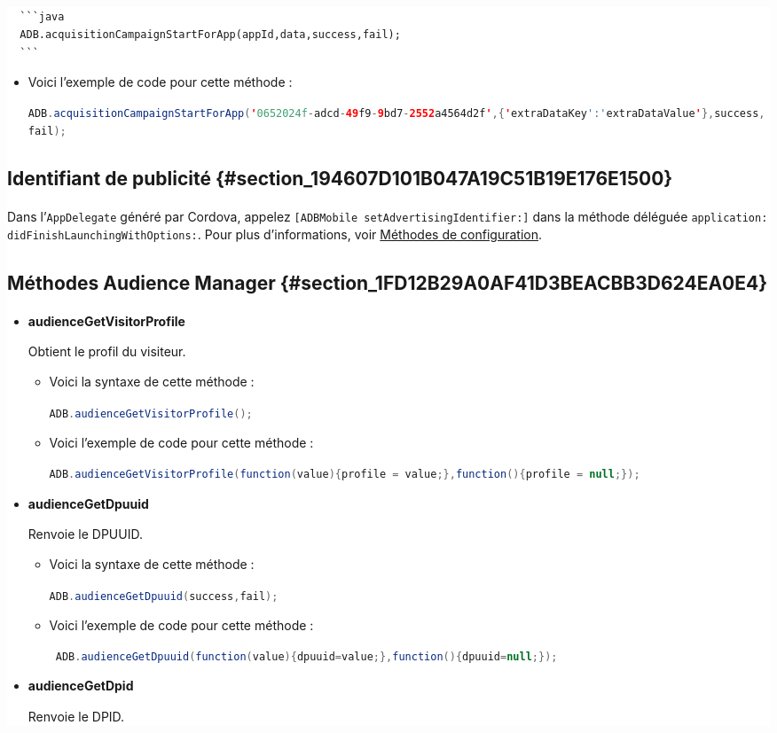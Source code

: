       ```java
      ADB.acquisitionCampaignStartForApp(appId,data,success,fail); 
      ```

   * Voici l’exemple de code pour cette méthode :

      ```java
      ADB.acquisitionCampaignStartForApp('0652024f-adcd-49f9-9bd7-2552a4564d2f',{'extraDataKey':'extraDataValue'},success,fail); 
      ```


## Identifiant de publicité {#section_194607D101B047A19C51B19E176E1500}

Dans l’`AppDelegate` généré par Cordova, appelez `[ADBMobile setAdvertisingIdentifier:]` dans la méthode déléguée `application:didFinishLaunchingWithOptions:`. Pour plus d’informations, voir [Méthodes de configuration](/help/ios/configuration/sdk-methods.md).

## Méthodes Audience Manager {#section_1FD12B29A0AF41D3BEACBB3D624EA0E4}

* **audienceGetVisitorProfile**

   Obtient le profil du visiteur.

   * Voici la syntaxe de cette méthode :

      ```java
      ADB.audienceGetVisitorProfile();
      ```

   * Voici l’exemple de code pour cette méthode :

      ```java
      ADB.audienceGetVisitorProfile(function(value){profile = value;},function(){profile = null;}); 
      ```

* **audienceGetDpuuid**

   Renvoie le DPUUID.

   * Voici la syntaxe de cette méthode :

      ```java
      ADB.audienceGetDpuuid(success,fail);
      ```

   * Voici l’exemple de code pour cette méthode :

      ```java
       ADB.audienceGetDpuuid(function(value){dpuuid=value;},function(){dpuuid=null;}); 
      ```

* **audienceGetDpid**

   Renvoie le DPID.
